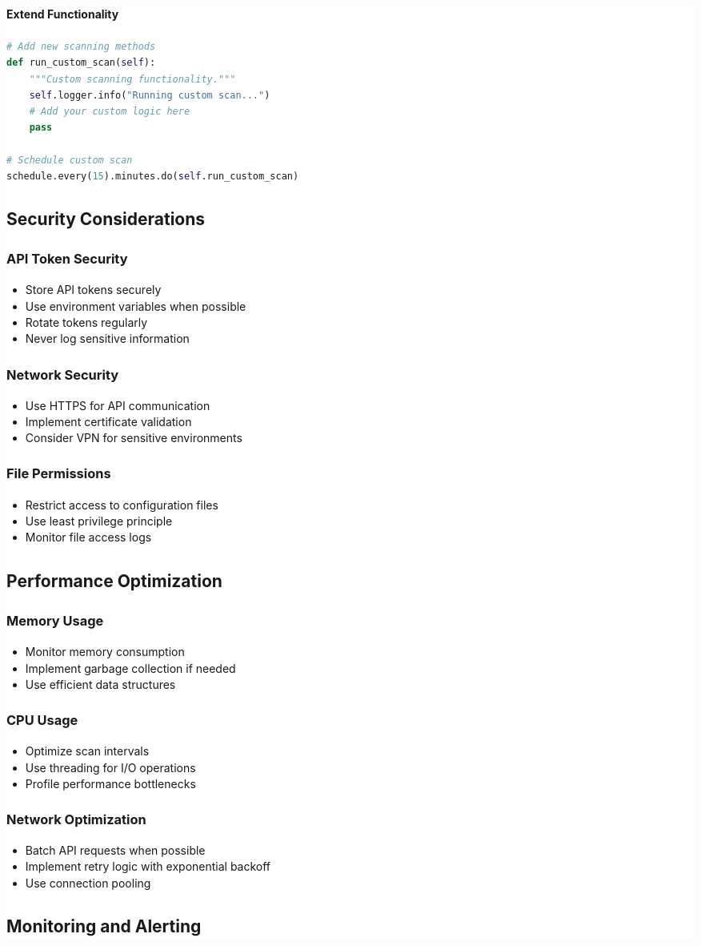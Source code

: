 #### Extend Functionality
```python
# Add new scanning methods
def run_custom_scan(self):
    """Custom scanning functionality."""
    self.logger.info("Running custom scan...")
    # Add your custom logic here
    pass

# Schedule custom scan
schedule.every(15).minutes.do(self.run_custom_scan)
```

## Security Considerations

### API Token Security
- Store API tokens securely
- Use environment variables when possible
- Rotate tokens regularly
- Never log sensitive information

### Network Security
- Use HTTPS for API communication
- Implement certificate validation
- Consider VPN for sensitive environments

### File Permissions
- Restrict access to configuration files
- Use least privilege principle
- Monitor file access logs

## Performance Optimization

### Memory Usage
- Monitor memory consumption
- Implement garbage collection if needed
- Use efficient data structures

### CPU Usage
- Optimize scan intervals
- Use threading for I/O operations
- Profile performance bottlenecks

### Network Optimization
- Batch API requests when possible
- Implement retry logic with exponential backoff
- Use connection pooling

## Monitoring and Alerting
